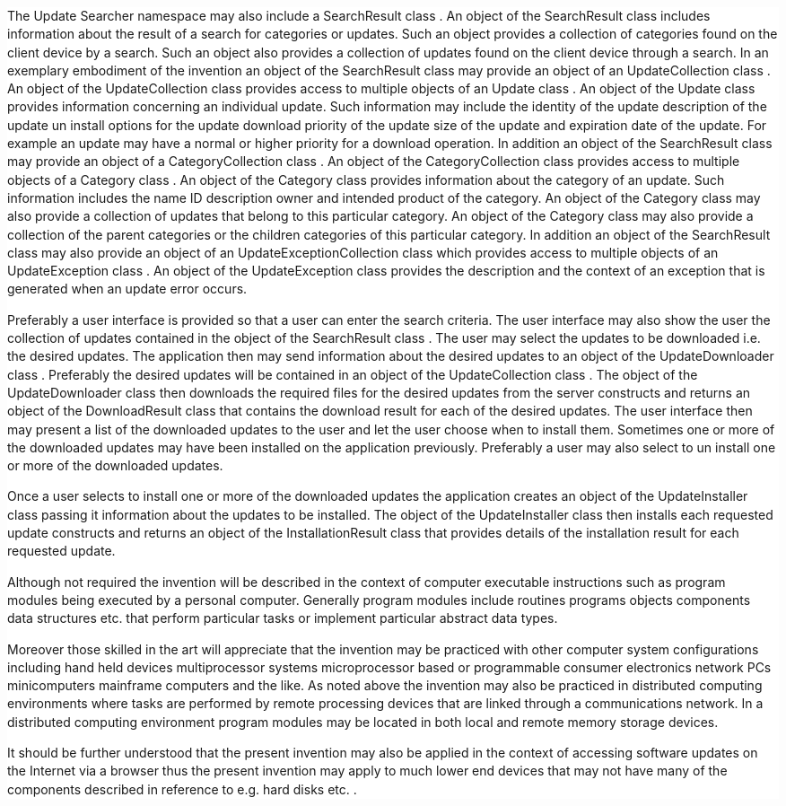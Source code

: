 The Update Searcher namespace may also include a SearchResult class . An object of the SearchResult class includes information about the result of a search for categories or updates. Such an object provides a collection of categories found on the client device by a search. Such an object also provides a collection of updates found on the client device through a search. In an exemplary embodiment of the invention an object of the SearchResult class may provide an object of an UpdateCollection class . An object of the UpdateCollection class provides access to multiple objects of an Update class . An object of the Update class provides information concerning an individual update. Such information may include the identity of the update description of the update un install options for the update download priority of the update size of the update and expiration date of the update. For example an update may have a normal or higher priority for a download operation. In addition an object of the SearchResult class may provide an object of a CategoryCollection class . An object of the CategoryCollection class provides access to multiple objects of a Category class . An object of the Category class provides information about the category of an update. Such information includes the name ID description owner and intended product of the category. An object of the Category class may also provide a collection of updates that belong to this particular category. An object of the Category class may also provide a collection of the parent categories or the children categories of this particular category. In addition an object of the SearchResult class may also provide an object of an UpdateExceptionCollection class which provides access to multiple objects of an UpdateException class . An object of the UpdateException class provides the description and the context of an exception that is generated when an update error occurs.

Preferably a user interface is provided so that a user can enter the search criteria. The user interface may also show the user the collection of updates contained in the object of the SearchResult class . The user may select the updates to be downloaded i.e. the desired updates. The application then may send information about the desired updates to an object of the UpdateDownloader class . Preferably the desired updates will be contained in an object of the UpdateCollection class . The object of the UpdateDownloader class then downloads the required files for the desired updates from the server constructs and returns an object of the DownloadResult class that contains the download result for each of the desired updates. The user interface then may present a list of the downloaded updates to the user and let the user choose when to install them. Sometimes one or more of the downloaded updates may have been installed on the application previously. Preferably a user may also select to un install one or more of the downloaded updates.

Once a user selects to install one or more of the downloaded updates the application creates an object of the UpdateInstaller class passing it information about the updates to be installed. The object of the UpdateInstaller class then installs each requested update constructs and returns an object of the InstallationResult class that provides details of the installation result for each requested update.

Although not required the invention will be described in the context of computer executable instructions such as program modules being executed by a personal computer. Generally program modules include routines programs objects components data structures etc. that perform particular tasks or implement particular abstract data types.

Moreover those skilled in the art will appreciate that the invention may be practiced with other computer system configurations including hand held devices multiprocessor systems microprocessor based or programmable consumer electronics network PCs minicomputers mainframe computers and the like. As noted above the invention may also be practiced in distributed computing environments where tasks are performed by remote processing devices that are linked through a communications network. In a distributed computing environment program modules may be located in both local and remote memory storage devices.

It should be further understood that the present invention may also be applied in the context of accessing software updates on the Internet via a browser thus the present invention may apply to much lower end devices that may not have many of the components described in reference to e.g. hard disks etc. .
